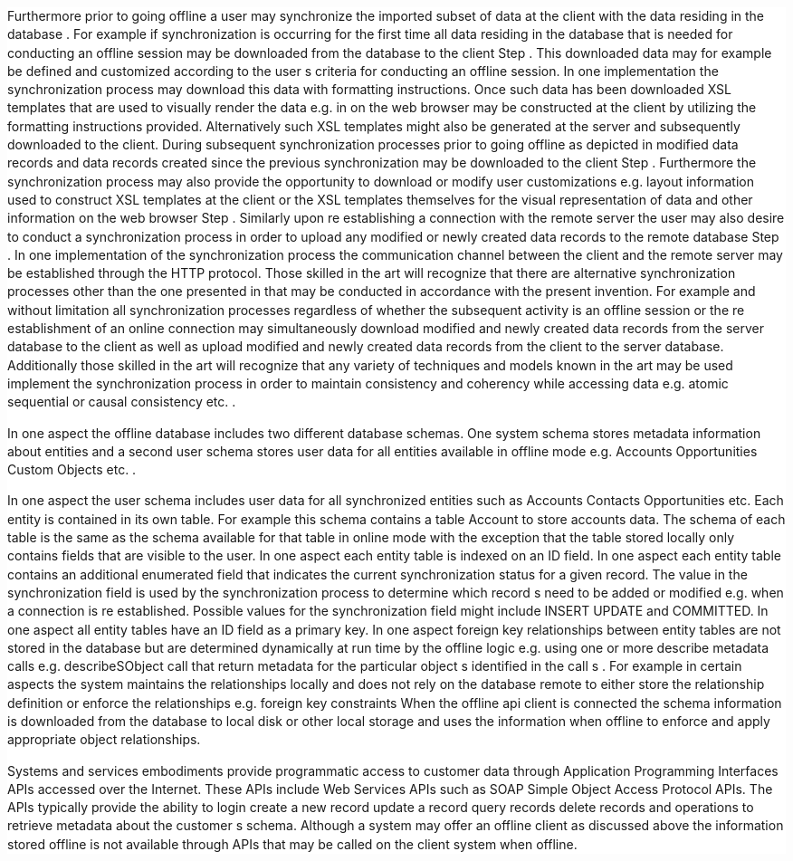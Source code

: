 Furthermore prior to going offline a user may synchronize the imported subset of data at the client with the data residing in the database . For example if synchronization is occurring for the first time all data residing in the database that is needed for conducting an offline session may be downloaded from the database to the client Step . This downloaded data may for example be defined and customized according to the user s criteria for conducting an offline session. In one implementation the synchronization process may download this data with formatting instructions. Once such data has been downloaded XSL templates that are used to visually render the data e.g. in on the web browser may be constructed at the client by utilizing the formatting instructions provided. Alternatively such XSL templates might also be generated at the server and subsequently downloaded to the client. During subsequent synchronization processes prior to going offline as depicted in modified data records and data records created since the previous synchronization may be downloaded to the client Step . Furthermore the synchronization process may also provide the opportunity to download or modify user customizations e.g. layout information used to construct XSL templates at the client or the XSL templates themselves for the visual representation of data and other information on the web browser Step . Similarly upon re establishing a connection with the remote server the user may also desire to conduct a synchronization process in order to upload any modified or newly created data records to the remote database Step . In one implementation of the synchronization process the communication channel between the client and the remote server may be established through the HTTP protocol. Those skilled in the art will recognize that there are alternative synchronization processes other than the one presented in that may be conducted in accordance with the present invention. For example and without limitation all synchronization processes regardless of whether the subsequent activity is an offline session or the re establishment of an online connection may simultaneously download modified and newly created data records from the server database to the client as well as upload modified and newly created data records from the client to the server database. Additionally those skilled in the art will recognize that any variety of techniques and models known in the art may be used implement the synchronization process in order to maintain consistency and coherency while accessing data e.g. atomic sequential or causal consistency etc. .

In one aspect the offline database includes two different database schemas. One system schema stores metadata information about entities and a second user schema stores user data for all entities available in offline mode e.g. Accounts Opportunities Custom Objects etc. .

In one aspect the user schema includes user data for all synchronized entities such as Accounts Contacts Opportunities etc. Each entity is contained in its own table. For example this schema contains a table Account to store accounts data. The schema of each table is the same as the schema available for that table in online mode with the exception that the table stored locally only contains fields that are visible to the user. In one aspect each entity table is indexed on an ID field. In one aspect each entity table contains an additional enumerated field that indicates the current synchronization status for a given record. The value in the synchronization field is used by the synchronization process to determine which record s need to be added or modified e.g. when a connection is re established. Possible values for the synchronization field might include INSERT UPDATE and COMMITTED. In one aspect all entity tables have an ID field as a primary key. In one aspect foreign key relationships between entity tables are not stored in the database but are determined dynamically at run time by the offline logic e.g. using one or more describe metadata calls e.g. describeSObject call that return metadata for the particular object s identified in the call s . For example in certain aspects the system maintains the relationships locally and does not rely on the database remote to either store the relationship definition or enforce the relationships e.g. foreign key constraints When the offline api client is connected the schema information is downloaded from the database to local disk or other local storage and uses the information when offline to enforce and apply appropriate object relationships.

Systems and services embodiments provide programmatic access to customer data through Application Programming Interfaces APIs accessed over the Internet. These APIs include Web Services APIs such as SOAP Simple Object Access Protocol APIs. The APIs typically provide the ability to login create a new record update a record query records delete records and operations to retrieve metadata about the customer s schema. Although a system may offer an offline client as discussed above the information stored offline is not available through APIs that may be called on the client system when offline.
